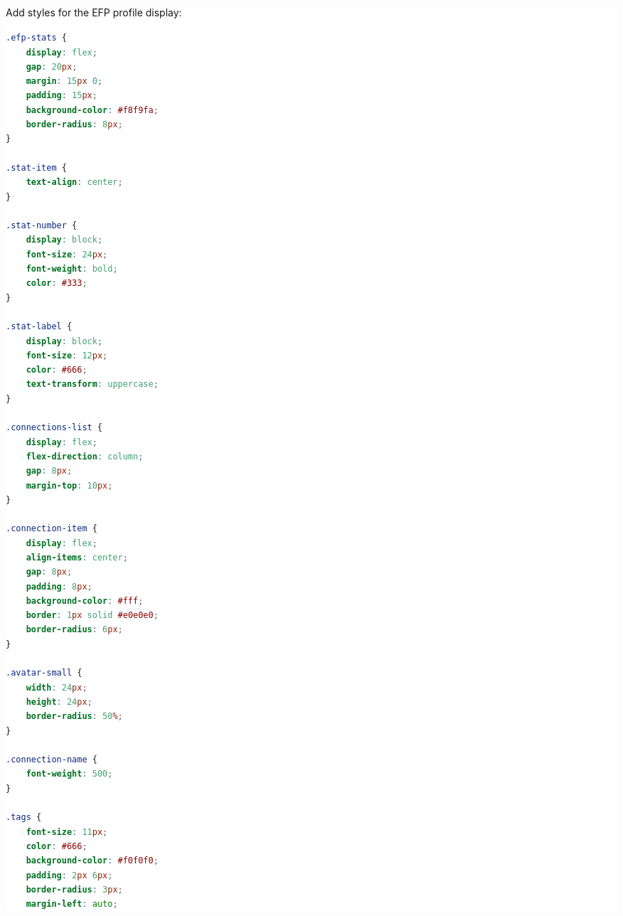 Add styles for the EFP profile display:

```css
.efp-stats {
	display: flex;
	gap: 20px;
	margin: 15px 0;
	padding: 15px;
	background-color: #f8f9fa;
	border-radius: 8px;
}

.stat-item {
	text-align: center;
}

.stat-number {
	display: block;
	font-size: 24px;
	font-weight: bold;
	color: #333;
}

.stat-label {
	display: block;
	font-size: 12px;
	color: #666;
	text-transform: uppercase;
}

.connections-list {
	display: flex;
	flex-direction: column;
	gap: 8px;
	margin-top: 10px;
}

.connection-item {
	display: flex;
	align-items: center;
	gap: 8px;
	padding: 8px;
	background-color: #fff;
	border: 1px solid #e0e0e0;
	border-radius: 6px;
}

.avatar-small {
	width: 24px;
	height: 24px;
	border-radius: 50%;
}

.connection-name {
	font-weight: 500;
}

.tags {
	font-size: 11px;
	color: #666;
	background-color: #f0f0f0;
	padding: 2px 6px;
	border-radius: 3px;
	margin-left: auto;
```